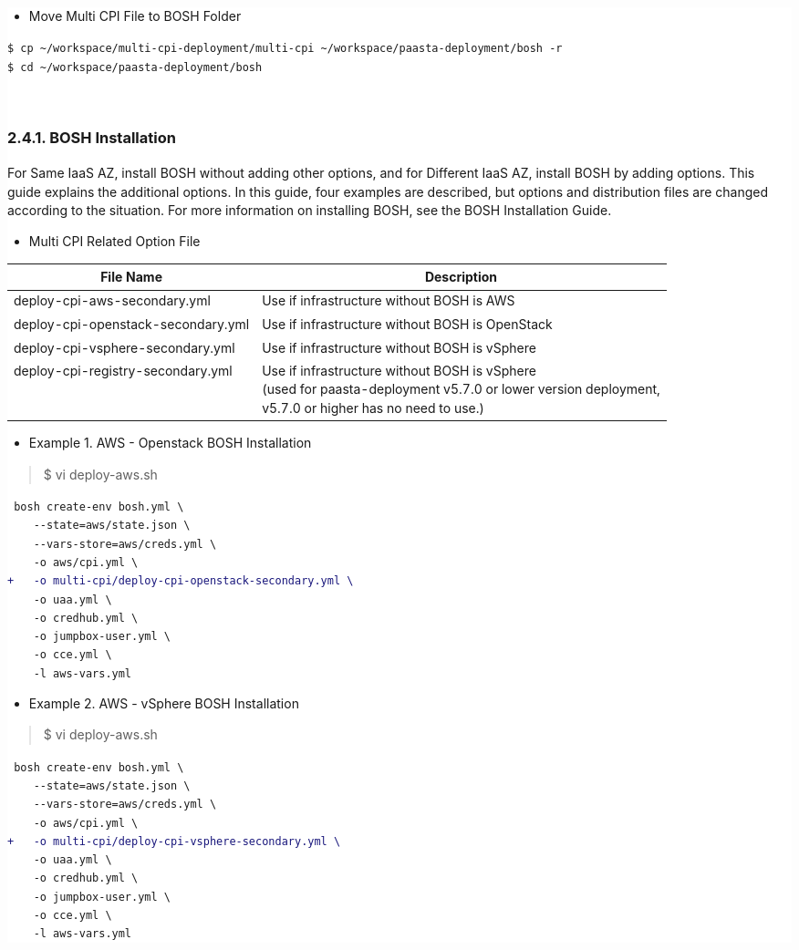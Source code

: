 - Move Multi CPI File to  BOSH Folder
```
$ cp ~/workspace/multi-cpi-deployment/multi-cpi ~/workspace/paasta-deployment/bosh -r
$ cd ~/workspace/paasta-deployment/bosh
```

<br>

### <div id='2.4.1'/>2.4.1. BOSH Installation
For Same IaaS AZ, install BOSH without adding other options, and for Different IaaS AZ, install BOSH by adding options.
This guide explains the additional options.
In this guide, four examples are described, but options and distribution files are changed according to the situation.
For more information on installing BOSH, see the BOSH Installation Guide.

- Multi CPI Related Option File

|File Name|Description|
|------|---|
| deploy-cpi-aws-secondary.yml | Use if infrastructure without BOSH is AWS |
| deploy-cpi-openstack-secondary.yml	 | Use if infrastructure without BOSH is OpenStack |
| deploy-cpi-vsphere-secondary.yml	 | Use if infrastructure without BOSH is vSphere|
| deploy-cpi-registry-secondary.yml | Use if infrastructure without BOSH is vSphere <br>(used for paasta-deployment v5.7.0 or lower version deployment, <br>v5.7.0 or higher has no need to use.) |

- Example 1. AWS - Openstack BOSH Installation
> $ vi deploy-aws.sh
```diff
 bosh create-env bosh.yml \
 	--state=aws/state.json \
 	--vars-store=aws/creds.yml \
 	-o aws/cpi.yml \
+ 	-o multi-cpi/deploy-cpi-openstack-secondary.yml \
 	-o uaa.yml \
 	-o credhub.yml \
 	-o jumpbox-user.yml \
 	-o cce.yml \
 	-l aws-vars.yml
```

- Example 2. AWS - vSphere BOSH Installation
> $ vi deploy-aws.sh
```diff
 bosh create-env bosh.yml \
 	--state=aws/state.json \
 	--vars-store=aws/creds.yml \
 	-o aws/cpi.yml \
+ 	-o multi-cpi/deploy-cpi-vsphere-secondary.yml \
 	-o uaa.yml \
 	-o credhub.yml \
 	-o jumpbox-user.yml \
 	-o cce.yml \
 	-l aws-vars.yml
```
